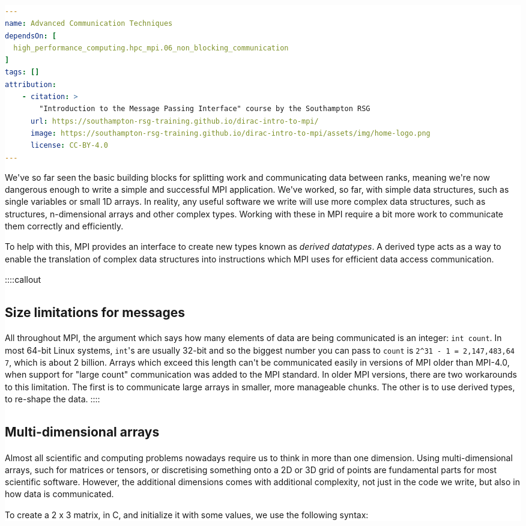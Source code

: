 ```yaml
---
name: Advanced Communication Techniques
dependsOn: [
  high_performance_computing.hpc_mpi.06_non_blocking_communication
]
tags: []
attribution: 
    - citation: >
        "Introduction to the Message Passing Interface" course by the Southampton RSG
      url: https://southampton-rsg-training.github.io/dirac-intro-to-mpi/
      image: https://southampton-rsg-training.github.io/dirac-intro-to-mpi/assets/img/home-logo.png
      license: CC-BY-4.0
---
```


We've so far seen the basic building blocks for splitting work and communicating data between ranks, meaning we're now dangerous enough to write a simple and successful MPI application. 
We've worked, so far, with simple data structures, such as single variables or small 1D arrays.
In reality, any useful software we write will use more complex data structures, such as structures, n-dimensional arrays and other complex types.
Working with these in MPI require a bit more work to communicate them correctly and efficiently.

To help with this, MPI provides an interface to create new types known as *derived datatypes*.
A derived type acts as a way to enable the translation of complex data structures into instructions which MPI uses for efficient data access
communication.

::::callout
## Size limitations for messages

All throughout MPI, the argument which says how many elements of data are being communicated is an integer: `int count`.
In most 64-bit Linux systems, `int`'s are usually 32-bit and so the biggest number you can pass to `count` is `2^31 - 1 = 2,147,483,647`, which is about 2 billion.
Arrays which exceed this length can't be communicated easily in versions of MPI older than MPI-4.0, when support for "large count" communication was added to the MPI standard.
In older MPI versions, there are two workarounds to this limitation.
The first is to communicate large arrays in smaller, more manageable chunks.
The other is to use derived types, to re-shape the data.
::::

## Multi-dimensional arrays

Almost all scientific and computing problems nowadays require us to think in more than one dimension.
Using multi-dimensional arrays, such for matrices or tensors, or discretising something onto a 2D or 3D grid of points are fundamental parts for most scientific software.
However, the additional dimensions comes with additional complexity, not just in the code we write, but also in how data is communicated.

To create a 2 x 3 matrix, in C, and initialize it with some values, we use the following syntax:
